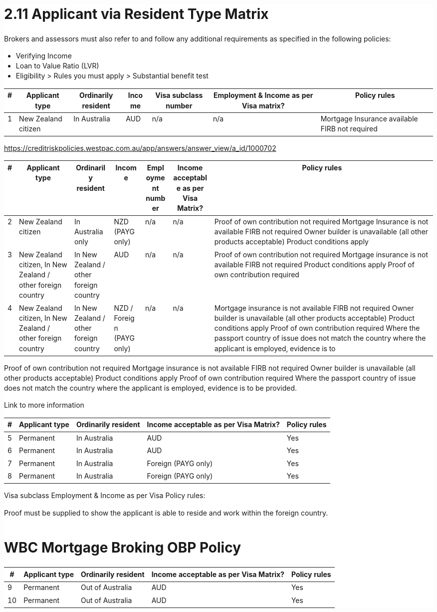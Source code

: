 # 2.11 Applicant via Resident Type Matrix

Brokers and assessors must also refer to and follow any additional requirements as specified in the following policies:

- Verifying Income
- Loan to Value Ratio (LVR)
- Eligibility > Rules you must apply > Substantial benefit test

|#|Applicant type|Ordinarily resident|Income|Visa subclass number|Employment & Income as per Visa matrix?|Policy rules|
|---|---|---|---|---|---|---|
|1|New Zealand citizen|In Australia|AUD|n/a|n/a|Mortgage Insurance available FIRB not required|

https://creditriskpolicies.westpac.com.au/app/answers/answer_view/a_id/1000702

|#|Applicant type|Ordinarily resident|Income|Employment number|Income acceptable as per Visa Matrix?|Policy rules|
|---|---|---|---|---|---|---|
|2|New Zealand citizen|In Australia only|NZD (PAYG only)|n/a|n/a|Proof of own contribution not required Mortgage Insurance is not available FIRB not required Owner builder is unavailable (all other products acceptable) Product conditions apply|
|3|New Zealand citizen, In New Zealand / other foreign country|In New Zealand / other foreign country|AUD|n/a|n/a|Proof of own contribution not required Mortgage insurance is not available FIRB not required Product conditions apply Proof of own contribution required|
|4|New Zealand citizen, In New Zealand / other foreign country|In New Zealand / other foreign country|NZD / Foreign (PAYG only)|n/a|n/a|Mortgage insurance is not available FIRB not required Owner builder is unavailable (all other products acceptable) Product conditions apply Proof of own contribution required Where the passport country of issue does not match the country where the applicant is employed, evidence is to|

Proof of own contribution not required
Mortgage insurance is not available
FIRB not required
Owner builder is unavailable (all other products acceptable)
Product conditions apply
Proof of own contribution required
Where the passport country of issue does not match the country where the applicant is employed, evidence is to be provided.

Link to more information

|#|Applicant type|Ordinarily resident|Income acceptable as per Visa Matrix?|Policy rules|
|---|---|---|---|---|
|5|Permanent|In Australia|AUD|Yes|n/a|FIRB not required|Proof of own contribution not required|
|6|Permanent|In Australia|AUD|Yes|n/a|FIRB not required|Proof of own contribution not required|
|7|Permanent|In Australia|Foreign (PAYG only)|Yes|n/a|Mortgage insurance not available|FIRB not required|Owner builder is unavailable (all other products acceptable)|Proof of own contribution not required|
|8|Permanent|In Australia|Foreign (PAYG only)|Yes|n/a|Mortgage insurance not available|FIRB not required|Owner builder is unavailable (all other products acceptable)|Proof of own contribution not required|

Visa subclass Employment & Income as per Visa Policy rules:

Proof must be supplied to show the applicant is able to reside and work within the foreign country.

# WBC Mortgage Broking OBP Policy

|#|Applicant type|Ordinarily resident|Income acceptable as per Visa Matrix?|Policy rules|
|---|---|---|---|---|
|9|Permanent|Out of Australia|AUD|Yes|n/a|
|10|Permanent|Out of Australia|AUD|Yes|n/a|
